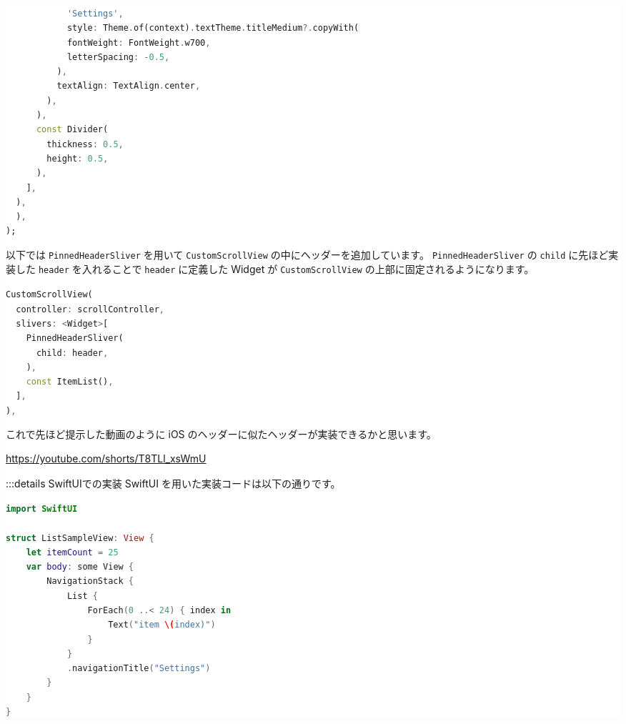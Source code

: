 ```dart
            'Settings',
            style: Theme.of(context).textTheme.titleMedium?.copyWith(
            fontWeight: FontWeight.w700,
            letterSpacing: -0.5,
          ),
          textAlign: TextAlign.center,
        ),
      ),
      const Divider(
        thickness: 0.5,
        height: 0.5,
      ),
    ],
  ),
  ),
);
```

以下では `PinnedHeaderSliver` を用いて `CustomScrollView` の中にヘッダーを追加しています。 `PinnedHeaderSliver` の `child` に先ほど実装した `header` を入れることで `header` に定義した Widget が `CustomScrollView` の上部に固定されるようになります。
```dart
CustomScrollView(
  controller: scrollController,
  slivers: <Widget>[
    PinnedHeaderSliver(
      child: header,
    ),
    const ItemList(),
  ],
),
```

これで先ほど提示した動画のように iOS のヘッダーに似たヘッダーが実装できるかと思います。

https://youtube.com/shorts/T8TLl_xsWmU

:::details SwiftUIでの実装
SwiftUI を用いた実装コードは以下の通りです。
```swift
import SwiftUI

struct ListSampleView: View {
    let itemCount = 25
    var body: some View {
        NavigationStack {
            List {
                ForEach(0 ..< 24) { index in
                    Text("item \(index)")
                }
            }
            .navigationTitle("Settings")
        }
    }
}
```
